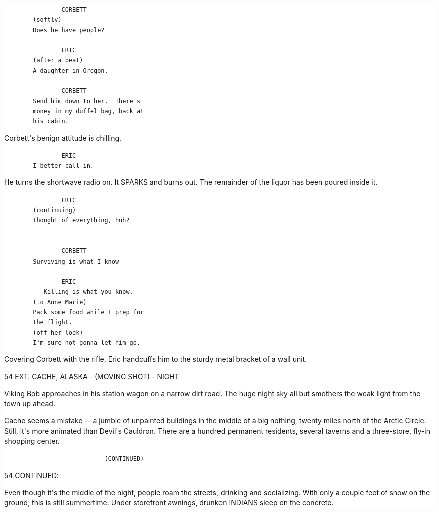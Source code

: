 					CORBETT
			(softly)
			Does he have people?
					
					ERIC
			(after a beat)
			A daughter in Oregon.
					
					CORBETT
			Send him down to her.  There's
			money in my duffel bag, back at
			his cabin.

Corbett's benign attitude is chilling.
					
					ERIC
			I better call in.

He turns the shortwave radio on.  It SPARKS and burns out.
The remainder of the liquor has been poured inside it.
					
					ERIC
			(continuing)
			Thought of everything, huh?
					

					CORBETT
			Surviving is what I know --
					
					ERIC
			-- Killing is what you know.
			(to Anne Marie)
			Pack some food while I prep for
			the flight.
			(off her look)
			I'm sure not gonna let him go.

Covering Corbett with the rifle, Eric handcuffs him to the
sturdy metal bracket of a wall unit.

54   EXT.  CACHE, ALASKA - (MOVING SHOT) - NIGHT

Viking Bob approaches in his station wagon on a narrow dirt
road.  The huge night sky all but smothers the weak light
from the town up ahead.

Cache seems a mistake -- a jumble of unpainted buildings in
the middle of a big nothing, twenty miles north of the
Arctic Circle.  Still, it's more animated than Devil's
Cauldron.  There are a hundred permanent residents, several
taverns and a three-store, fly-in shopping center.
								
								(CONTINUED)
54   CONTINUED:

Even though it's the middle of the night, people roam the
streets, drinking and socializing.  With only a couple feet
of snow on the ground, this is still summertime.  Under
storefront awnings, drunken INDIANS sleep on the concrete.

